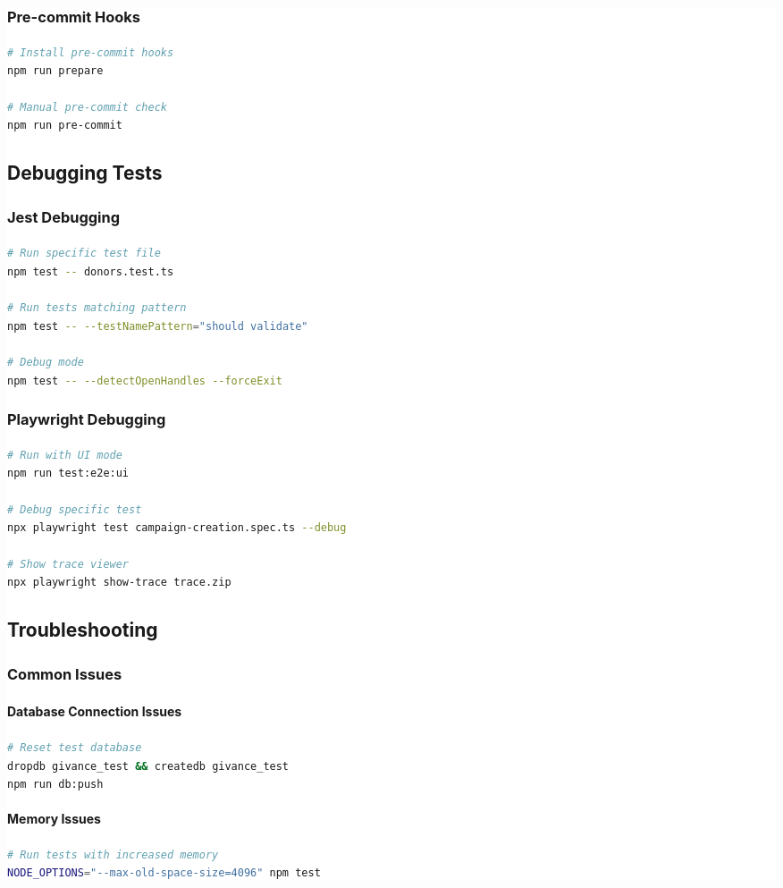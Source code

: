 ### Pre-commit Hooks
```bash
# Install pre-commit hooks
npm run prepare

# Manual pre-commit check
npm run pre-commit
```

## Debugging Tests

### Jest Debugging
```bash
# Run specific test file
npm test -- donors.test.ts

# Run tests matching pattern
npm test -- --testNamePattern="should validate"

# Debug mode
npm test -- --detectOpenHandles --forceExit
```

### Playwright Debugging
```bash
# Run with UI mode
npm run test:e2e:ui

# Debug specific test
npx playwright test campaign-creation.spec.ts --debug

# Show trace viewer
npx playwright show-trace trace.zip
```

## Troubleshooting

### Common Issues

#### Database Connection Issues
```bash
# Reset test database
dropdb givance_test && createdb givance_test
npm run db:push
```

#### Memory Issues
```bash
# Run tests with increased memory
NODE_OPTIONS="--max-old-space-size=4096" npm test
```
